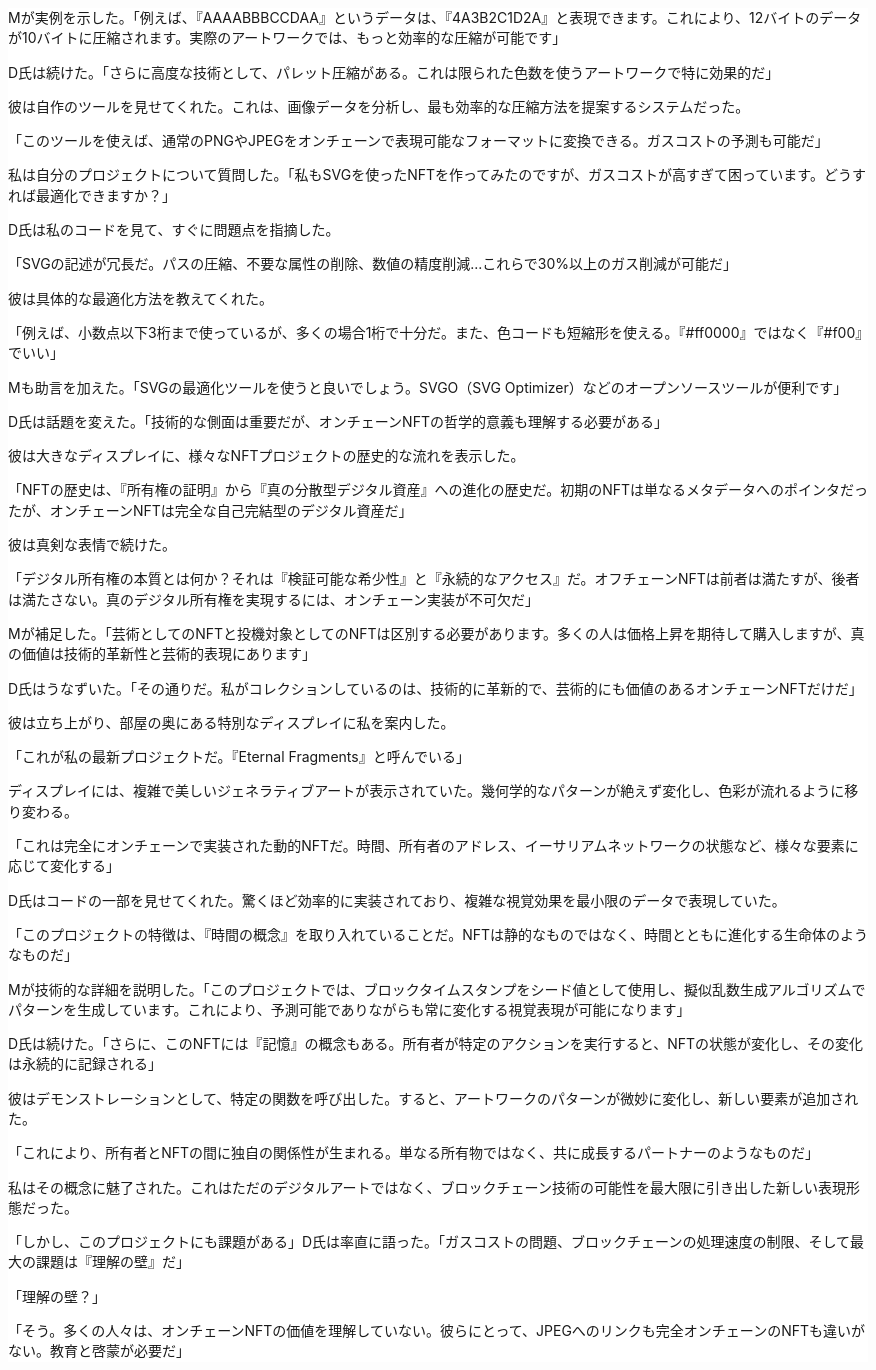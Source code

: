 Mが実例を示した。「例えば、『AAAABBBCCDAA』というデータは、『4A3B2C1D2A』と表現できます。これにより、12バイトのデータが10バイトに圧縮されます。実際のアートワークでは、もっと効率的な圧縮が可能です」

D氏は続けた。「さらに高度な技術として、パレット圧縮がある。これは限られた色数を使うアートワークで特に効果的だ」

彼は自作のツールを見せてくれた。これは、画像データを分析し、最も効率的な圧縮方法を提案するシステムだった。

「このツールを使えば、通常のPNGやJPEGをオンチェーンで表現可能なフォーマットに変換できる。ガスコストの予測も可能だ」

私は自分のプロジェクトについて質問した。「私もSVGを使ったNFTを作ってみたのですが、ガスコストが高すぎて困っています。どうすれば最適化できますか？」

D氏は私のコードを見て、すぐに問題点を指摘した。

「SVGの記述が冗長だ。パスの圧縮、不要な属性の削除、数値の精度削減...これらで30%以上のガス削減が可能だ」

彼は具体的な最適化方法を教えてくれた。

「例えば、小数点以下3桁まで使っているが、多くの場合1桁で十分だ。また、色コードも短縮形を使える。『#ff0000』ではなく『#f00』でいい」

Mも助言を加えた。「SVGの最適化ツールを使うと良いでしょう。SVGO（SVG Optimizer）などのオープンソースツールが便利です」

D氏は話題を変えた。「技術的な側面は重要だが、オンチェーンNFTの哲学的意義も理解する必要がある」

彼は大きなディスプレイに、様々なNFTプロジェクトの歴史的な流れを表示した。

「NFTの歴史は、『所有権の証明』から『真の分散型デジタル資産』への進化の歴史だ。初期のNFTは単なるメタデータへのポインタだったが、オンチェーンNFTは完全な自己完結型のデジタル資産だ」

彼は真剣な表情で続けた。

「デジタル所有権の本質とは何か？それは『検証可能な希少性』と『永続的なアクセス』だ。オフチェーンNFTは前者は満たすが、後者は満たさない。真のデジタル所有権を実現するには、オンチェーン実装が不可欠だ」

Mが補足した。「芸術としてのNFTと投機対象としてのNFTは区別する必要があります。多くの人は価格上昇を期待して購入しますが、真の価値は技術的革新性と芸術的表現にあります」

D氏はうなずいた。「その通りだ。私がコレクションしているのは、技術的に革新的で、芸術的にも価値のあるオンチェーンNFTだけだ」

彼は立ち上がり、部屋の奥にある特別なディスプレイに私を案内した。

「これが私の最新プロジェクトだ。『Eternal Fragments』と呼んでいる」

ディスプレイには、複雑で美しいジェネラティブアートが表示されていた。幾何学的なパターンが絶えず変化し、色彩が流れるように移り変わる。

「これは完全にオンチェーンで実装された動的NFTだ。時間、所有者のアドレス、イーサリアムネットワークの状態など、様々な要素に応じて変化する」

D氏はコードの一部を見せてくれた。驚くほど効率的に実装されており、複雑な視覚効果を最小限のデータで表現していた。

「このプロジェクトの特徴は、『時間の概念』を取り入れていることだ。NFTは静的なものではなく、時間とともに進化する生命体のようなものだ」

Mが技術的な詳細を説明した。「このプロジェクトでは、ブロックタイムスタンプをシード値として使用し、擬似乱数生成アルゴリズムでパターンを生成しています。これにより、予測可能でありながらも常に変化する視覚表現が可能になります」

D氏は続けた。「さらに、このNFTには『記憶』の概念もある。所有者が特定のアクションを実行すると、NFTの状態が変化し、その変化は永続的に記録される」

彼はデモンストレーションとして、特定の関数を呼び出した。すると、アートワークのパターンが微妙に変化し、新しい要素が追加された。

「これにより、所有者とNFTの間に独自の関係性が生まれる。単なる所有物ではなく、共に成長するパートナーのようなものだ」

私はその概念に魅了された。これはただのデジタルアートではなく、ブロックチェーン技術の可能性を最大限に引き出した新しい表現形態だった。

「しかし、このプロジェクトにも課題がある」D氏は率直に語った。「ガスコストの問題、ブロックチェーンの処理速度の制限、そして最大の課題は『理解の壁』だ」

「理解の壁？」

「そう。多くの人々は、オンチェーンNFTの価値を理解していない。彼らにとって、JPEGへのリンクも完全オンチェーンのNFTも違いがない。教育と啓蒙が必要だ」
